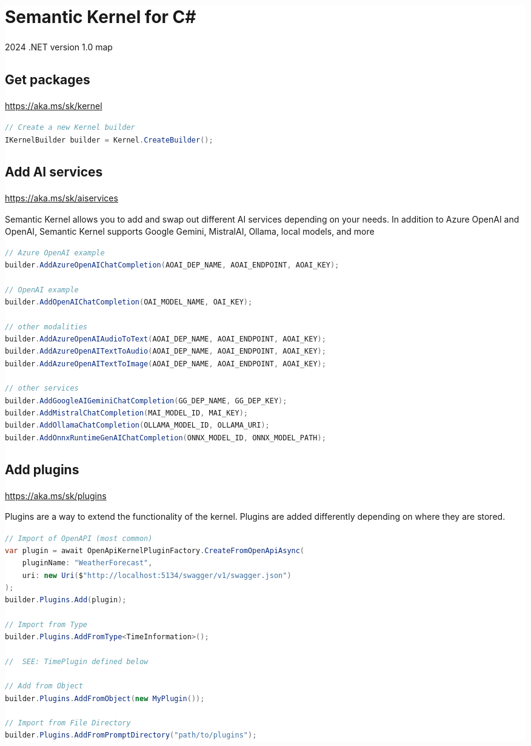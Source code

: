 # Semantic Kernel for C#

2024 .NET version 1.0 map

## Get packages

<https://aka.ms/sk/kernel>

```csharp
// Create a new Kernel builder
IKernelBuilder builder = Kernel.CreateBuilder();
```

## Add AI services

<https://aka.ms/sk/aiservices>

Semantic Kernel allows you to add and swap out different AI services depending on your needs. In addition to Azure OpenAI and OpenAI, Semantic Kernel supports Google Gemini, MistralAI, Ollama, local models, and more

```csharp
// Azure OpenAI example
builder.AddAzureOpenAIChatCompletion(AOAI_DEP_NAME, AOAI_ENDPOINT, AOAI_KEY);

// OpenAI example
builder.AddOpenAIChatCompletion(OAI_MODEL_NAME, OAI_KEY);

// other modalities
builder.AddAzureOpenAIAudioToText(AOAI_DEP_NAME, AOAI_ENDPOINT, AOAI_KEY);
builder.AddAzureOpenAITextToAudio(AOAI_DEP_NAME, AOAI_ENDPOINT, AOAI_KEY);
builder.AddAzureOpenAITextToImage(AOAI_DEP_NAME, AOAI_ENDPOINT, AOAI_KEY);

// other services
builder.AddGoogleAIGeminiChatCompletion(GG_DEP_NAME, GG_DEP_KEY);
builder.AddMistralChatCompletion(MAI_MODEL_ID, MAI_KEY);
builder.AddOllamaChatCompletion(OLLAMA_MODEL_ID, OLLAMA_URI);
builder.AddOnnxRuntimeGenAIChatCompletion(ONNX_MODEL_ID, ONNX_MODEL_PATH);
```

## Add plugins

<https://aka.ms/sk/plugins>

Plugins are a way to extend the functionality of the kernel. Plugins are added differently depending on where they are stored.

```csharp
// Import of OpenAPI (most common)
var plugin = await OpenApiKernelPluginFactory.CreateFromOpenApiAsync(
    pluginName: "WeatherForecast",
    uri: new Uri($"http://localhost:5134/swagger/v1/swagger.json")
);
builder.Plugins.Add(plugin);

// Import from Type
builder.Plugins.AddFromType<TimeInformation>();

//  SEE: TimePlugin defined below

// Add from Object
builder.Plugins.AddFromObject(new MyPlugin());

// Import from File Directory
builder.Plugins.AddFromPromptDirectory("path/to/plugins");
```
